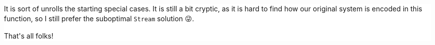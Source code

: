 It is sort of unrolls the starting special cases. It is still a bit cryptic,
as it is hard to find how our original system is encoded in this function, so
I still prefer the suboptimal `Stream` solution 😜.

That's all folks!
